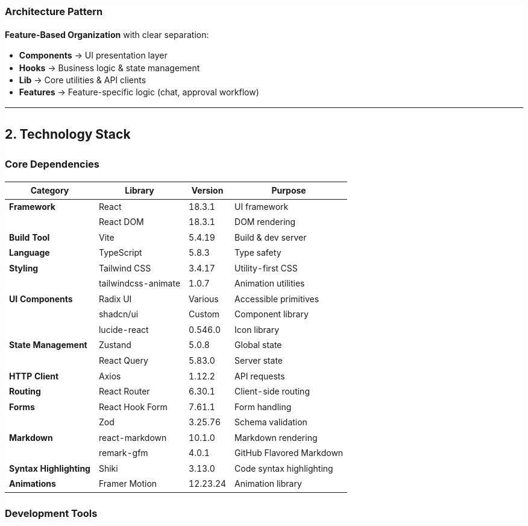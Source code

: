 ### Architecture Pattern

**Feature-Based Organization** with clear separation:

- **Components** → UI presentation layer
- **Hooks** → Business logic & state management
- **Lib** → Core utilities & API clients
- **Features** → Feature-specific logic (chat, approval workflow)

---

## 2. Technology Stack

### Core Dependencies

| Category                | Library             | Version  | Purpose                  |
| ----------------------- | ------------------- | -------- | ------------------------ |
| **Framework**           | React               | 18.3.1   | UI framework             |
|                         | React DOM           | 18.3.1   | DOM rendering            |
| **Build Tool**          | Vite                | 5.4.19   | Build & dev server       |
| **Language**            | TypeScript          | 5.8.3    | Type safety              |
| **Styling**             | Tailwind CSS        | 3.4.17   | Utility-first CSS        |
|                         | tailwindcss-animate | 1.0.7    | Animation utilities      |
| **UI Components**       | Radix UI            | Various  | Accessible primitives    |
|                         | shadcn/ui           | Custom   | Component library        |
|                         | lucide-react        | 0.546.0  | Icon library             |
| **State Management**    | Zustand             | 5.0.8    | Global state             |
|                         | React Query         | 5.83.0   | Server state             |
| **HTTP Client**         | Axios               | 1.12.2   | API requests             |
| **Routing**             | React Router        | 6.30.1   | Client-side routing      |
| **Forms**               | React Hook Form     | 7.61.1   | Form handling            |
|                         | Zod                 | 3.25.76  | Schema validation        |
| **Markdown**            | react-markdown      | 10.1.0   | Markdown rendering       |
|                         | remark-gfm          | 4.0.1    | GitHub Flavored Markdown |
| **Syntax Highlighting** | Shiki               | 3.13.0   | Code syntax highlighting |
| **Animations**          | Framer Motion       | 12.23.24 | Animation library        |

### Development Tools
